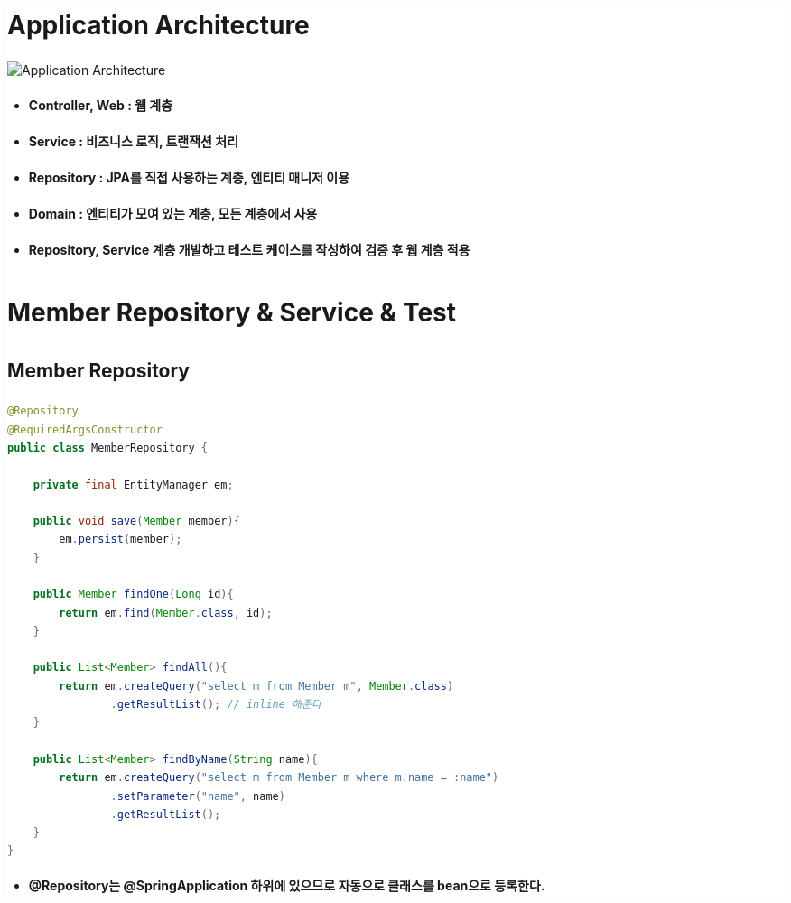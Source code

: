 # Application Architecture

![Application Architecture](https://user-images.githubusercontent.com/79822924/137743686-63ab3d86-8c42-4dc1-af50-6e393520fead.png)

- #### Controller, Web : 웹 계층

- #### Service : 비즈니스 로직, 트랜잭션 처리

- #### Repository : JPA를 직접 사용하는 계층, 엔티티 매니저 이용

- #### Domain : 엔티티가 모여 있는 계층, 모든 계층에서 사용

- #### Repository, Service 계층 개발하고 테스트 케이스를 작성하여 검증 후 웹 계층 적용



# Member Repository & Service & Test

## Member Repository



```java
@Repository
@RequiredArgsConstructor
public class MemberRepository {

    private final EntityManager em;

    public void save(Member member){
        em.persist(member);
    }

    public Member findOne(Long id){
        return em.find(Member.class, id);
    }

    public List<Member> findAll(){
        return em.createQuery("select m from Member m", Member.class)
                .getResultList(); // inline 해준다
    }

    public List<Member> findByName(String name){
        return em.createQuery("select m from Member m where m.name = :name")
                .setParameter("name", name)
                .getResultList();
    }
}

```

- #### @Repository는 @SpringApplication 하위에 있으므로 자동으로 클래스를 bean으로 등록한다.
